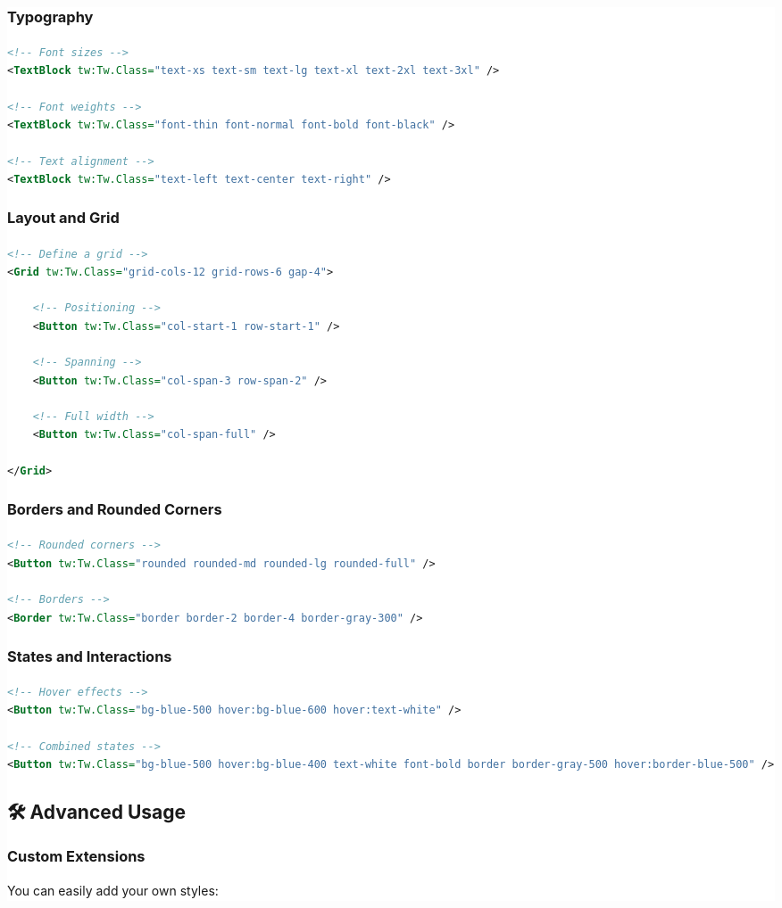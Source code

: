 ### Typography
```xml
<!-- Font sizes -->
<TextBlock tw:Tw.Class="text-xs text-sm text-lg text-xl text-2xl text-3xl" />

<!-- Font weights -->
<TextBlock tw:Tw.Class="font-thin font-normal font-bold font-black" />

<!-- Text alignment -->
<TextBlock tw:Tw.Class="text-left text-center text-right" />
```

### Layout and Grid
```xml
<!-- Define a grid -->
<Grid tw:Tw.Class="grid-cols-12 grid-rows-6 gap-4">
    
    <!-- Positioning -->
    <Button tw:Tw.Class="col-start-1 row-start-1" />
    
    <!-- Spanning -->
    <Button tw:Tw.Class="col-span-3 row-span-2" />
    
    <!-- Full width -->
    <Button tw:Tw.Class="col-span-full" />
    
</Grid>
```

### Borders and Rounded Corners
```xml
<!-- Rounded corners -->
<Button tw:Tw.Class="rounded rounded-md rounded-lg rounded-full" />

<!-- Borders -->
<Border tw:Tw.Class="border border-2 border-4 border-gray-300" />
```

### States and Interactions
```xml
<!-- Hover effects -->
<Button tw:Tw.Class="bg-blue-500 hover:bg-blue-600 hover:text-white" />

<!-- Combined states -->
<Button tw:Tw.Class="bg-blue-500 hover:bg-blue-400 text-white font-bold border border-gray-500 hover:border-blue-500" />
```

## 🛠️ Advanced Usage

### Custom Extensions
You can easily add your own styles:
